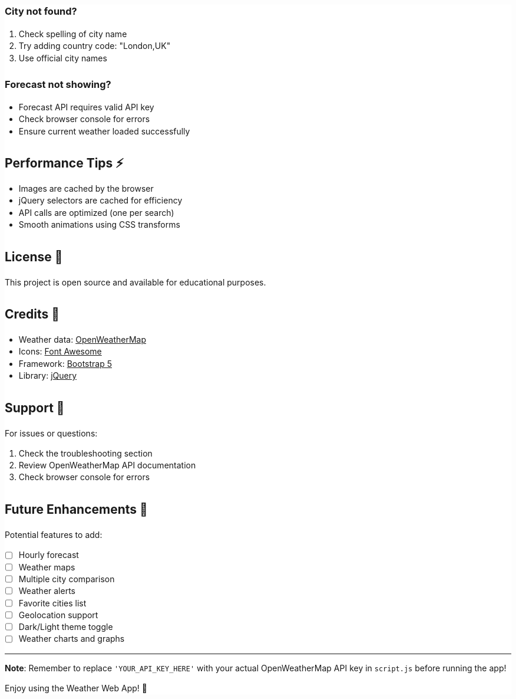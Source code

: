 ### City not found?
1. Check spelling of city name
2. Try adding country code: "London,UK"
3. Use official city names

### Forecast not showing?
- Forecast API requires valid API key
- Check browser console for errors
- Ensure current weather loaded successfully

## Performance Tips ⚡

- Images are cached by the browser
- jQuery selectors are cached for efficiency
- API calls are optimized (one per search)
- Smooth animations using CSS transforms

## License 📄

This project is open source and available for educational purposes.

## Credits 👏

- Weather data: [OpenWeatherMap](https://openweathermap.org/)
- Icons: [Font Awesome](https://fontawesome.com/)
- Framework: [Bootstrap 5](https://getbootstrap.com/)
- Library: [jQuery](https://jquery.com/)

## Support 💬

For issues or questions:
1. Check the troubleshooting section
2. Review OpenWeatherMap API documentation
3. Check browser console for errors

## Future Enhancements 🚀

Potential features to add:
- [ ] Hourly forecast
- [ ] Weather maps
- [ ] Multiple city comparison
- [ ] Weather alerts
- [ ] Favorite cities list
- [ ] Geolocation support
- [ ] Dark/Light theme toggle
- [ ] Weather charts and graphs

---

**Note**: Remember to replace `'YOUR_API_KEY_HERE'` with your actual OpenWeatherMap API key in `script.js` before running the app!

Enjoy using the Weather Web App! 🌈
